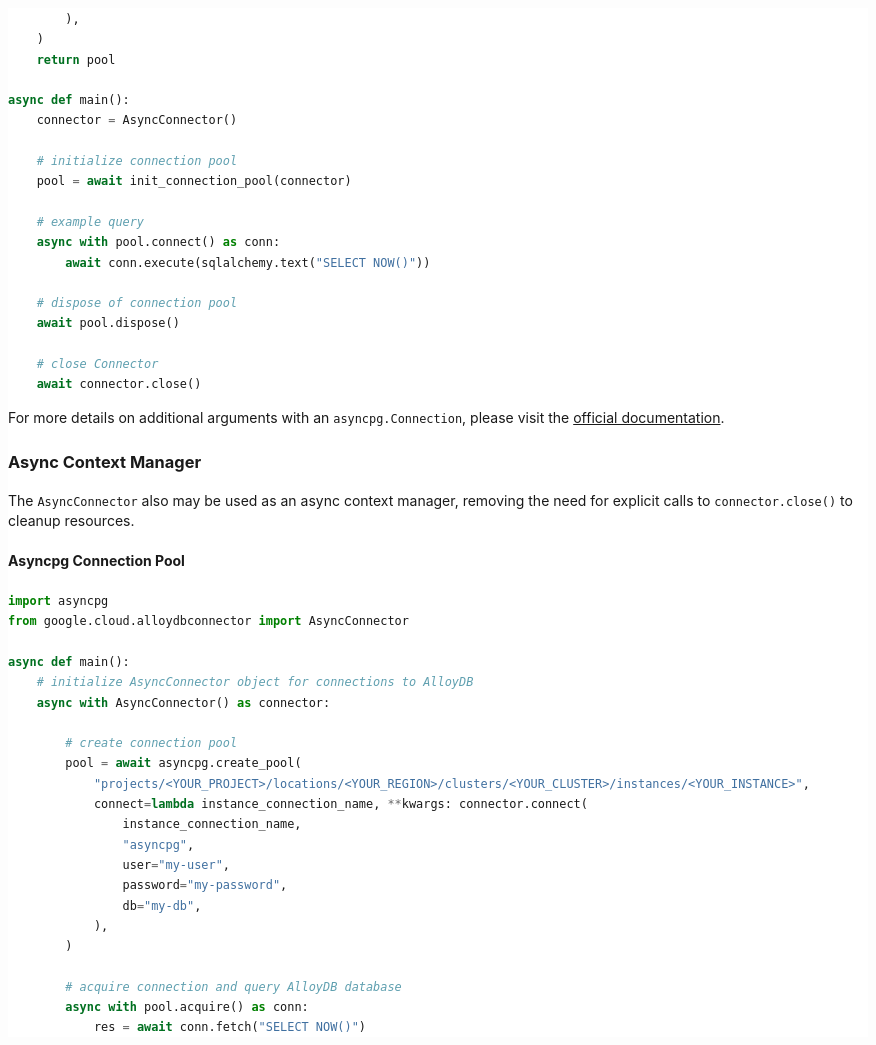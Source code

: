 ```python
        ),
    )
    return pool

async def main():
    connector = AsyncConnector()

    # initialize connection pool
    pool = await init_connection_pool(connector)

    # example query
    async with pool.connect() as conn:
        await conn.execute(sqlalchemy.text("SELECT NOW()"))

    # dispose of connection pool
    await pool.dispose()

    # close Connector
    await connector.close()

```

For more details on additional arguments with an `asyncpg.Connection`, please
visit the [official documentation][asyncpg-docs].

[asyncpg-docs]: https://magicstack.github.io/asyncpg/current/api/index.html

### Async Context Manager

The `AsyncConnector` also may be used as an async context manager, removing the
need for explicit calls to `connector.close()` to cleanup resources.

#### Asyncpg Connection Pool

```python
import asyncpg
from google.cloud.alloydbconnector import AsyncConnector

async def main():
    # initialize AsyncConnector object for connections to AlloyDB
    async with AsyncConnector() as connector:

        # create connection pool
        pool = await asyncpg.create_pool(
            "projects/<YOUR_PROJECT>/locations/<YOUR_REGION>/clusters/<YOUR_CLUSTER>/instances/<YOUR_INSTANCE>",
            connect=lambda instance_connection_name, **kwargs: connector.connect(
                instance_connection_name,
                "asyncpg",
                user="my-user",
                password="my-password",
                db="my-db",
            ),
        )

        # acquire connection and query AlloyDB database
        async with pool.acquire() as conn:
            res = await conn.fetch("SELECT NOW()")
```


[ci-badge]: https://github.com/GoogleCloudPlatform/alloydb-python-connector/actions/workflows/tests.yaml/badge.svg?event=push
[ci-build]: https://github.com/GoogleCloudPlatform/alloydb-python-connector/actions/workflows/tests.yaml?query=event%3Apush+branch%3Amain
[pypi-badge]: https://img.shields.io/pypi/v/google-cloud-alloydb-connector
[pypi-docs]: https://pypi.org/project/google-cloud-alloydb-connector
[pypi-downloads]: https://img.shields.io/pypi/dm/google-cloud-alloydb-connector
[python-versions]: https://img.shields.io/pypi/pyversions/google-cloud-alloydb-connector
[iam-db-authn]: https://cloud.google.com/alloydb/docs/manage-iam-authn
[alloydb-api]: https://console.cloud.google.com/apis/api/alloydb.googleapis.com
[client-role]: https://cloud.google.com/alloydb/docs/auth-proxy/overview#how-authorized
[adc]: https://cloud.google.com/docs/authentication#adc
[set-adc]: https://cloud.google.com/docs/authentication/provide-credentials-adc
[google-auth]: https://google-auth.readthedocs.io/en/master/reference/google.auth.html
[vpc]: https://cloud.google.com/vpc/docs/vpc
[alloydb-connectivity]: https://cloud.google.com/alloydb/docs/configure-connectivity
[psc]: https://cloud.google.com/vpc/docs/private-service-connect
[alloydb-py-lib]: https://github.com/googleapis/google-cloud-python/tree/main/packages/google-cloud-alloydb
[asyncio]: https://docs.python.org/3/library/asyncio.html
[Automatic IAM database authentication]: https://cloud.google.com/alloydb/docs/manage-iam-authn
[configure-iam-authn]: https://cloud.google.com/alloydb/docs/manage-iam-authn#enable
[add-iam-user]: https://cloud.google.com/alloydb/docs/manage-iam-authn#create-user
[python-logging]: https://docs.python.org/3/library/logging.html
[configure-logging]: https://docs.python.org/3/howto/logging.html#configuring-logging
[pyver]: https://cloud.google.com/python/docs/supported-python-versions